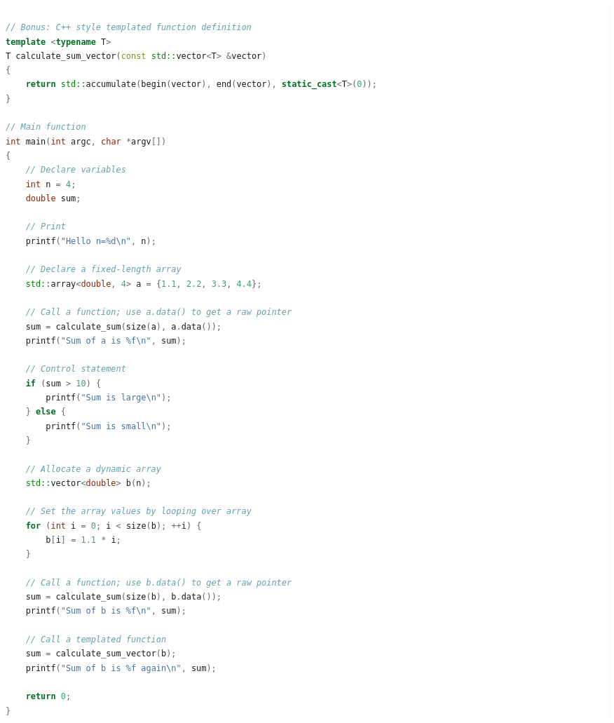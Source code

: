 ```cpp

// Bonus: C++ style templated function definition
template <typename T>
T calculate_sum_vector(const std::vector<T> &vector)
{
    return std::accumulate(begin(vector), end(vector), static_cast<T>(0));
}

// Main function
int main(int argc, char *argv[])
{
    // Declare variables
    int n = 4;
    double sum;

    // Print
    printf("Hello n=%d\n", n);

    // Declare a fixed-length array
    std::array<double, 4> a = {1.1, 2.2, 3.3, 4.4};

    // Call a function; use a.data() to get a raw pointer
    sum = calculate_sum(size(a), a.data());
    printf("Sum of a is %f\n", sum);

    // Control statement
    if (sum > 10) {
        printf("Sum is large\n");
    } else {
        printf("Sum is small\n");
    }

    // Allocate a dynamic array
    std::vector<double> b(n);

    // Set the array values by looping over array
    for (int i = 0; i < size(b); ++i) {
        b[i] = 1.1 * i;
    }

    // Call a function; use b.data() to get a raw pointer
    sum = calculate_sum(size(b), b.data());
    printf("Sum of b is %f\n", sum);

    // Call a templated function
    sum = calculate_sum_vector(b);
    printf("Sum of b is %f again\n", sum);

    return 0;
}
```
